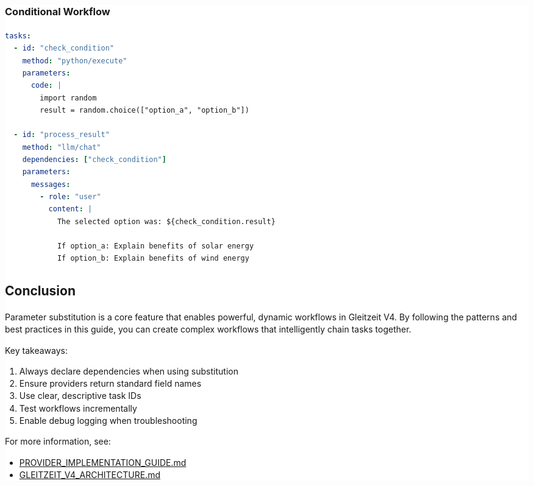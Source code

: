 ### Conditional Workflow

```yaml
tasks:
  - id: "check_condition"
    method: "python/execute"
    parameters:
      code: |
        import random
        result = random.choice(["option_a", "option_b"])
  
  - id: "process_result"
    method: "llm/chat"
    dependencies: ["check_condition"]
    parameters:
      messages:
        - role: "user"
          content: |
            The selected option was: ${check_condition.result}
            
            If option_a: Explain benefits of solar energy
            If option_b: Explain benefits of wind energy
```

## Conclusion

Parameter substitution is a core feature that enables powerful, dynamic workflows in Gleitzeit V4. By following the patterns and best practices in this guide, you can create complex workflows that intelligently chain tasks together.

Key takeaways:
1. Always declare dependencies when using substitution
2. Ensure providers return standard field names
3. Use clear, descriptive task IDs
4. Test workflows incrementally
5. Enable debug logging when troubleshooting

For more information, see:
- [PROVIDER_IMPLEMENTATION_GUIDE.md](./PROVIDER_IMPLEMENTATION_GUIDE.md)
- [GLEITZEIT_V4_ARCHITECTURE.md](./GLEITZEIT_V4_ARCHITECTURE.md)